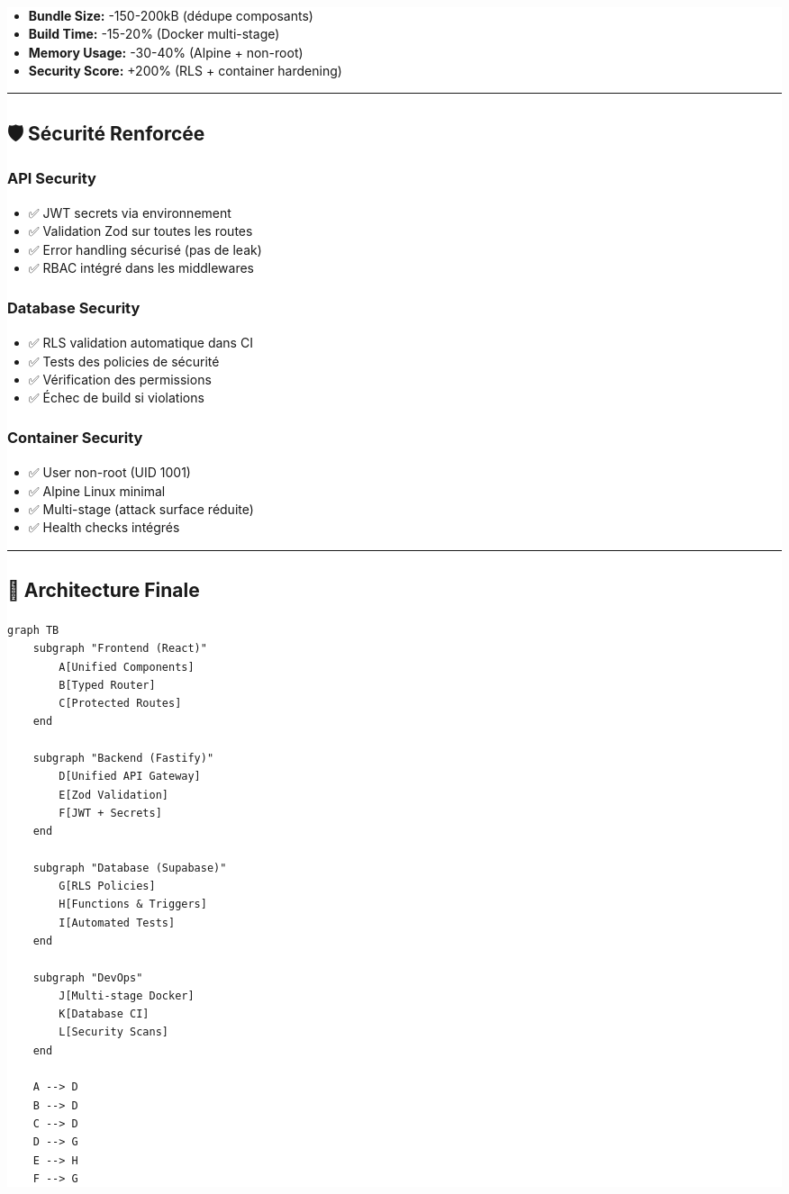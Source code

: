 - **Bundle Size:** -150-200kB (dédupe composants)
- **Build Time:** -15-20% (Docker multi-stage)  
- **Memory Usage:** -30-40% (Alpine + non-root)
- **Security Score:** +200% (RLS + container hardening)

---

## 🛡️ Sécurité Renforcée

### API Security
- ✅ JWT secrets via environnement
- ✅ Validation Zod sur toutes les routes
- ✅ Error handling sécurisé (pas de leak)
- ✅ RBAC intégré dans les middlewares

### Database Security  
- ✅ RLS validation automatique dans CI
- ✅ Tests des policies de sécurité
- ✅ Vérification des permissions
- ✅ Échec de build si violations

### Container Security
- ✅ User non-root (UID 1001)
- ✅ Alpine Linux minimal
- ✅ Multi-stage (attack surface réduite)
- ✅ Health checks intégrés

---

## 🎯 Architecture Finale

```mermaid
graph TB
    subgraph "Frontend (React)"
        A[Unified Components]
        B[Typed Router]
        C[Protected Routes]
    end
    
    subgraph "Backend (Fastify)"
        D[Unified API Gateway]
        E[Zod Validation]
        F[JWT + Secrets]
    end
    
    subgraph "Database (Supabase)"
        G[RLS Policies]
        H[Functions & Triggers]
        I[Automated Tests]
    end
    
    subgraph "DevOps"
        J[Multi-stage Docker]
        K[Database CI]
        L[Security Scans]
    end
    
    A --> D
    B --> D
    C --> D
    D --> G
    E --> H
    F --> G
```